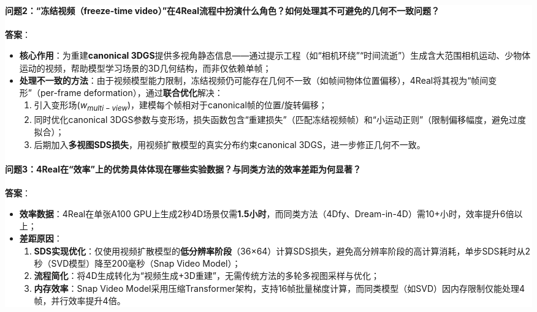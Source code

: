 
#### 问题2：“冻结视频（freeze-time video）”在4Real流程中扮演什么角色？如何处理其不可避免的几何不一致问题？
**答案**：
- **核心作用**：为重建**canonical 3DGS**提供多视角静态信息——通过提示工程（如“相机环绕”“时间流逝”）生成含大范围相机运动、少物体运动的视频，帮助模型学习场景的3D几何结构，而非仅依赖单帧；
- **处理不一致的方法**：由于视频模型能力限制，冻结视频仍可能存在几何不一致（如帧间物体位置偏移），4Real将其视为“帧间变形”（per-frame deformation），通过**联合优化**解决：
    1. 引入变形场$`(w_{multi-view}`$)，建模每个帧相对于canonical帧的位置/旋转偏移；
    2. 同时优化canonical 3DGS参数与变形场，损失函数包含“重建损失”（匹配冻结视频帧）和“小运动正则”（限制偏移幅度，避免过度拟合）；
    3. 后期加入**多视图SDS损失**，用视频扩散模型的真实分布约束canonical 3DGS，进一步修正几何不一致。


#### 问题3：4Real在“效率”上的优势具体体现在哪些实验数据？与同类方法的效率差距为何显著？
**答案**：
- **效率数据**：4Real在单张A100 GPU上生成2秒4D场景仅需**1.5小时**，而同类方法（4Dfy、Dream-in-4D）需10+小时，效率提升6倍以上；
- **差距原因**：
    1. **SDS实现优化**：仅使用视频扩散模型的**低分辨率阶段**（36×64）计算SDS损失，避免高分辨率阶段的高计算消耗，单步SDS耗时从2秒（SVD模型）降至200毫秒（Snap Video Model）；
    2. **流程简化**：将4D生成转化为“视频生成+3D重建”，无需传统方法的多轮多视图采样与优化；
    3. **内存效率**：Snap Video Model采用压缩Transformer架构，支持16帧批量梯度计算，而同类模型（如SVD）因内存限制仅能处理4帧，并行效率提升4倍。